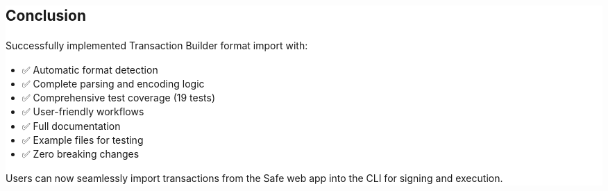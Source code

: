 ## Conclusion

Successfully implemented Transaction Builder format import with:
- ✅ Automatic format detection
- ✅ Complete parsing and encoding logic
- ✅ Comprehensive test coverage (19 tests)
- ✅ User-friendly workflows
- ✅ Full documentation
- ✅ Example files for testing
- ✅ Zero breaking changes

Users can now seamlessly import transactions from the Safe web app into the CLI for signing and execution.
